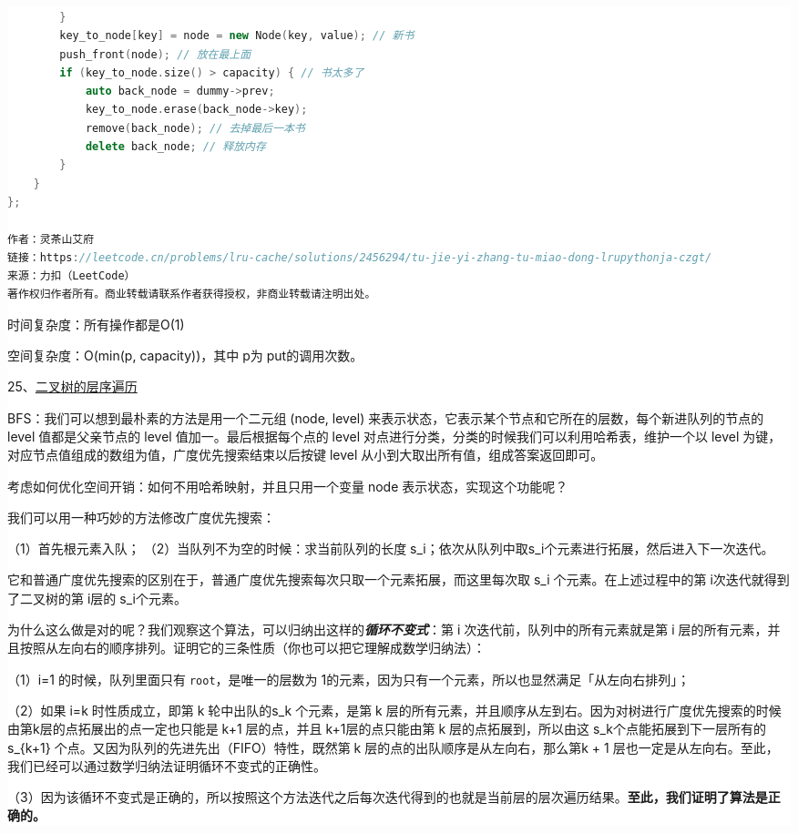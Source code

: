 ```c++
        }
        key_to_node[key] = node = new Node(key, value); // 新书
        push_front(node); // 放在最上面
        if (key_to_node.size() > capacity) { // 书太多了
            auto back_node = dummy->prev;
            key_to_node.erase(back_node->key);
            remove(back_node); // 去掉最后一本书
            delete back_node; // 释放内存
        }
    }
};

作者：灵茶山艾府
链接：https://leetcode.cn/problems/lru-cache/solutions/2456294/tu-jie-yi-zhang-tu-miao-dong-lrupythonja-czgt/
来源：力扣（LeetCode）
著作权归作者所有。商业转载请联系作者获得授权，非商业转载请注明出处。
```

时间复杂度：所有操作都是O(1)

空间复杂度：O(min(p, capacity))，其中 p为 put的调用次数。

25、[二叉树的层序遍历](https://leetcode.cn/problems/binary-tree-level-order-traversal/)

BFS：我们可以想到最朴素的方法是用一个二元组 (node, level) 来表示状态，它表示某个节点和它所在的层数，每个新进队列的节点的 level 值都是父亲节点的 level 值加一。最后根据每个点的 level 对点进行分类，分类的时候我们可以利用哈希表，维护一个以 level 为键，对应节点值组成的数组为值，广度优先搜索结束以后按键 level 从小到大取出所有值，组成答案返回即可。

考虑如何优化空间开销：如何不用哈希映射，并且只用一个变量 node 表示状态，实现这个功能呢？

我们可以用一种巧妙的方法修改广度优先搜索：

（1）首先根元素入队；
（2）当队列不为空的时候：求当前队列的长度 s_i；依次从队列中取s_i个元素进行拓展，然后进入下一次迭代。

它和普通广度优先搜索的区别在于，普通广度优先搜索每次只取一个元素拓展，而这里每次取 s_i 个元素。在上述过程中的第 i次迭代就得到了二叉树的第 i层的 s_i个元素。

为什么这么做是对的呢？我们观察这个算法，可以归纳出这样的***循环不变式***：第 i 次迭代前，队列中的所有元素就是第 i 层的所有元素，并且按照从左向右的顺序排列。证明它的三条性质（你也可以把它理解成数学归纳法）：

（1）i=1 的时候，队列里面只有 `root`，是唯一的层数为 1的元素，因为只有一个元素，所以也显然满足「从左向右排列」；

（2）如果 i=k 时性质成立，即第 k 轮中出队的s_k 个元素，是第 k 层的所有元素，并且顺序从左到右。因为对树进行广度优先搜索的时候由第k层的点拓展出的点一定也只能是 k+1 层的点，并且 k+1层的点只能由第 k 层的点拓展到，所以由这 s_k个点能拓展到下一层所有的 s_{k+1} 个点。又因为队列的先进先出（FIFO）特性，既然第 k 层的点的出队顺序是从左向右，那么第k + 1 层也一定是从左向右。至此，我们已经可以通过数学归纳法证明循环不变式的正确性。

（3）因为该循环不变式是正确的，所以按照这个方法迭代之后每次迭代得到的也就是当前层的层次遍历结果。**至此，我们证明了算法是正确的。**

